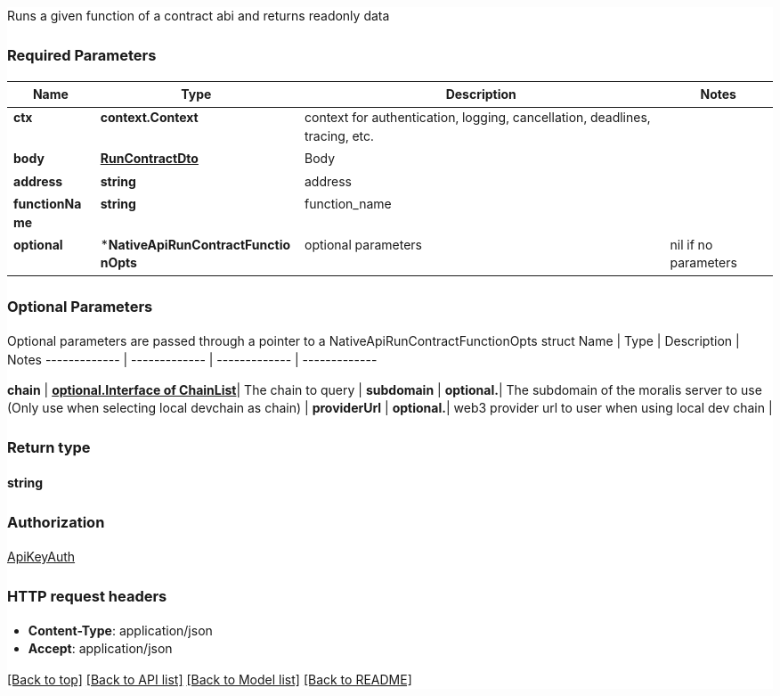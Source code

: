 Runs a given function of a contract abi and returns readonly data

### Required Parameters

Name | Type | Description  | Notes
------------- | ------------- | ------------- | -------------
 **ctx** | **context.Context** | context for authentication, logging, cancellation, deadlines, tracing, etc.
  **body** | [**RunContractDto**](RunContractDto.md)| Body | 
  **address** | **string**| address | 
  **functionName** | **string**| function_name | 
 **optional** | ***NativeApiRunContractFunctionOpts** | optional parameters | nil if no parameters

### Optional Parameters
Optional parameters are passed through a pointer to a NativeApiRunContractFunctionOpts struct
Name | Type | Description  | Notes
------------- | ------------- | ------------- | -------------



 **chain** | [**optional.Interface of ChainList**](.md)| The chain to query | 
 **subdomain** | **optional.**| The subdomain of the moralis server to use (Only use when selecting local devchain as chain) | 
 **providerUrl** | **optional.**| web3 provider url to user when using local dev chain | 

### Return type

**string**

### Authorization

[ApiKeyAuth](../README.md#ApiKeyAuth)

### HTTP request headers

 - **Content-Type**: application/json
 - **Accept**: application/json

[[Back to top]](#) [[Back to API list]](../README.md#documentation-for-api-endpoints) [[Back to Model list]](../README.md#documentation-for-models) [[Back to README]](../README.md)


